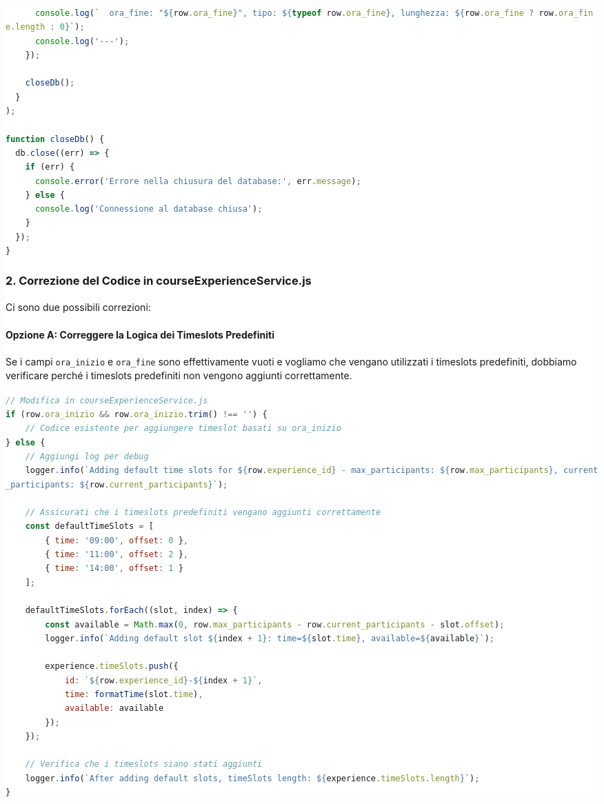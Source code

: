 ```javascript
      console.log(`  ora_fine: "${row.ora_fine}", tipo: ${typeof row.ora_fine}, lunghezza: ${row.ora_fine ? row.ora_fine.length : 0}`);
      console.log('---');
    });
    
    closeDb();
  }
);

function closeDb() {
  db.close((err) => {
    if (err) {
      console.error('Errore nella chiusura del database:', err.message);
    } else {
      console.log('Connessione al database chiusa');
    }
  });
}
```

### 2. Correzione del Codice in courseExperienceService.js

Ci sono due possibili correzioni:

#### Opzione A: Correggere la Logica dei Timeslots Predefiniti

Se i campi `ora_inizio` e `ora_fine` sono effettivamente vuoti e vogliamo che vengano utilizzati i timeslots predefiniti, dobbiamo verificare perché i timeslots predefiniti non vengono aggiunti correttamente.

```javascript
// Modifica in courseExperienceService.js
if (row.ora_inizio && row.ora_inizio.trim() !== '') {
    // Codice esistente per aggiungere timeslot basati su ora_inizio
} else {
    // Aggiungi log per debug
    logger.info(`Adding default time slots for ${row.experience_id} - max_participants: ${row.max_participants}, current_participants: ${row.current_participants}`);
    
    // Assicurati che i timeslots predefiniti vengano aggiunti correttamente
    const defaultTimeSlots = [
        { time: '09:00', offset: 0 },
        { time: '11:00', offset: 2 },
        { time: '14:00', offset: 1 }
    ];
    
    defaultTimeSlots.forEach((slot, index) => {
        const available = Math.max(0, row.max_participants - row.current_participants - slot.offset);
        logger.info(`Adding default slot ${index + 1}: time=${slot.time}, available=${available}`);
        
        experience.timeSlots.push({
            id: `${row.experience_id}-${index + 1}`,
            time: formatTime(slot.time),
            available: available
        });
    });
    
    // Verifica che i timeslots siano stati aggiunti
    logger.info(`After adding default slots, timeSlots length: ${experience.timeSlots.length}`);
}
```

